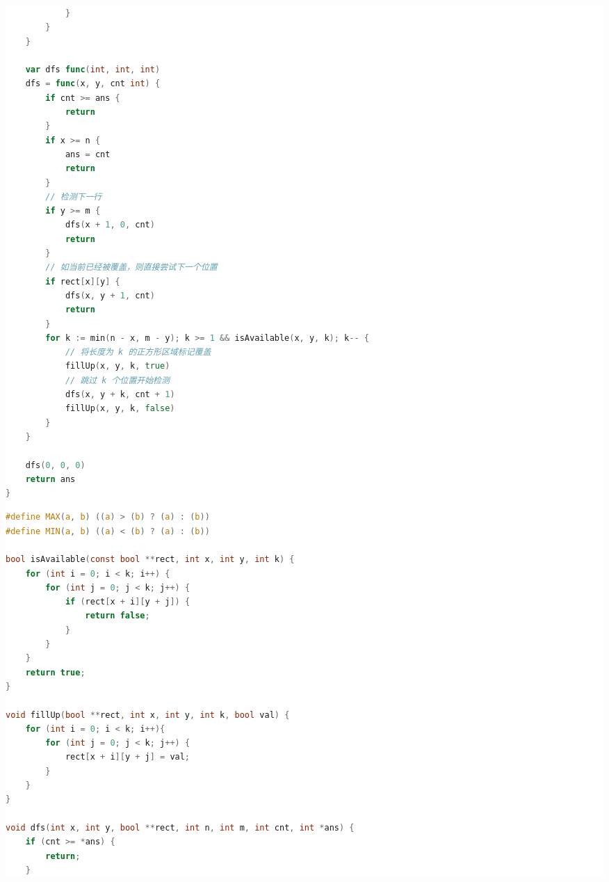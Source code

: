 ```go
            }
        }
    }

    var dfs func(int, int, int)
    dfs = func(x, y, cnt int) {
        if cnt >= ans {
            return
        }
        if x >= n {
            ans = cnt
            return
        }
        // 检测下一行
        if y >= m {
            dfs(x + 1, 0, cnt)
            return
        }
        // 如当前已经被覆盖，则直接尝试下一个位置
        if rect[x][y] {
            dfs(x, y + 1, cnt)
            return
        }
        for k := min(n - x, m - y); k >= 1 && isAvailable(x, y, k); k-- {
            // 将长度为 k 的正方形区域标记覆盖
            fillUp(x, y, k, true)
            // 跳过 k 个位置开始检测
            dfs(x, y + k, cnt + 1)
            fillUp(x, y, k, false)
        }
    }

    dfs(0, 0, 0)
    return ans
}
```

```c
#define MAX(a, b) ((a) > (b) ? (a) : (b))
#define MIN(a, b) ((a) < (b) ? (a) : (b))

bool isAvailable(const bool **rect, int x, int y, int k) {
    for (int i = 0; i < k; i++) {
        for (int j = 0; j < k; j++) {
            if (rect[x + i][y + j]) {
                return false;
            }
        }
    }
    return true;
}

void fillUp(bool **rect, int x, int y, int k, bool val) {
    for (int i = 0; i < k; i++){
        for (int j = 0; j < k; j++) {
            rect[x + i][y + j] = val;
        }
    }
}

void dfs(int x, int y, bool **rect, int n, int m, int cnt, int *ans) {
    if (cnt >= *ans) {
        return;
    }        
```